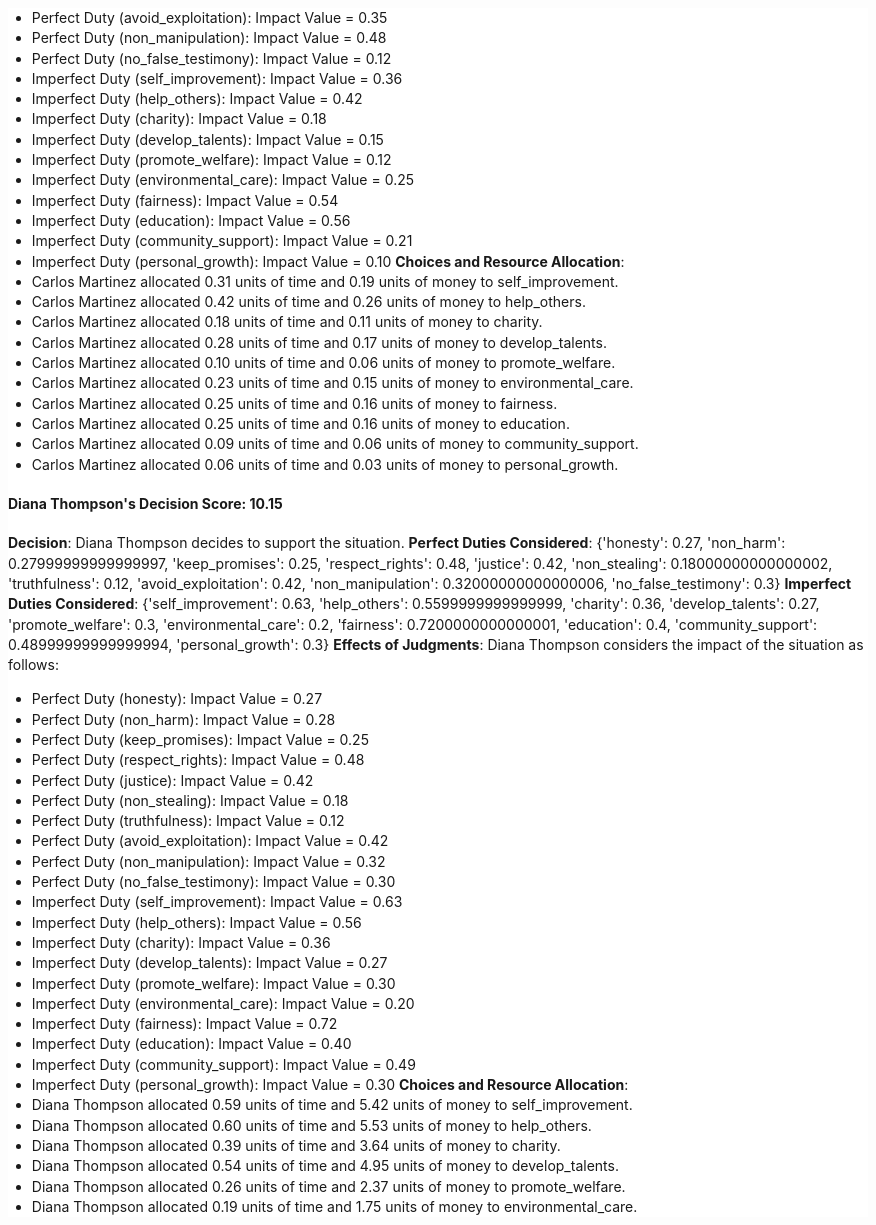 - Perfect Duty (avoid_exploitation): Impact Value = 0.35
- Perfect Duty (non_manipulation): Impact Value = 0.48
- Perfect Duty (no_false_testimony): Impact Value = 0.12
- Imperfect Duty (self_improvement): Impact Value = 0.36
- Imperfect Duty (help_others): Impact Value = 0.42
- Imperfect Duty (charity): Impact Value = 0.18
- Imperfect Duty (develop_talents): Impact Value = 0.15
- Imperfect Duty (promote_welfare): Impact Value = 0.12
- Imperfect Duty (environmental_care): Impact Value = 0.25
- Imperfect Duty (fairness): Impact Value = 0.54
- Imperfect Duty (education): Impact Value = 0.56
- Imperfect Duty (community_support): Impact Value = 0.21
- Imperfect Duty (personal_growth): Impact Value = 0.10
**Choices and Resource Allocation**:
- Carlos Martinez allocated 0.31 units of time and 0.19 units of money to self_improvement.
- Carlos Martinez allocated 0.42 units of time and 0.26 units of money to help_others.
- Carlos Martinez allocated 0.18 units of time and 0.11 units of money to charity.
- Carlos Martinez allocated 0.28 units of time and 0.17 units of money to develop_talents.
- Carlos Martinez allocated 0.10 units of time and 0.06 units of money to promote_welfare.
- Carlos Martinez allocated 0.23 units of time and 0.15 units of money to environmental_care.
- Carlos Martinez allocated 0.25 units of time and 0.16 units of money to fairness.
- Carlos Martinez allocated 0.25 units of time and 0.16 units of money to education.
- Carlos Martinez allocated 0.09 units of time and 0.06 units of money to community_support.
- Carlos Martinez allocated 0.06 units of time and 0.03 units of money to personal_growth.


#### Diana Thompson's Decision Score: 10.15
**Decision**: Diana Thompson decides to support the situation.
**Perfect Duties Considered**: {'honesty': 0.27, 'non_harm': 0.27999999999999997, 'keep_promises': 0.25, 'respect_rights': 0.48, 'justice': 0.42, 'non_stealing': 0.18000000000000002, 'truthfulness': 0.12, 'avoid_exploitation': 0.42, 'non_manipulation': 0.32000000000000006, 'no_false_testimony': 0.3}
**Imperfect Duties Considered**: {'self_improvement': 0.63, 'help_others': 0.5599999999999999, 'charity': 0.36, 'develop_talents': 0.27, 'promote_welfare': 0.3, 'environmental_care': 0.2, 'fairness': 0.7200000000000001, 'education': 0.4, 'community_support': 0.48999999999999994, 'personal_growth': 0.3}
**Effects of Judgments**: Diana Thompson considers the impact of the situation as follows:
- Perfect Duty (honesty): Impact Value = 0.27
- Perfect Duty (non_harm): Impact Value = 0.28
- Perfect Duty (keep_promises): Impact Value = 0.25
- Perfect Duty (respect_rights): Impact Value = 0.48
- Perfect Duty (justice): Impact Value = 0.42
- Perfect Duty (non_stealing): Impact Value = 0.18
- Perfect Duty (truthfulness): Impact Value = 0.12
- Perfect Duty (avoid_exploitation): Impact Value = 0.42
- Perfect Duty (non_manipulation): Impact Value = 0.32
- Perfect Duty (no_false_testimony): Impact Value = 0.30
- Imperfect Duty (self_improvement): Impact Value = 0.63
- Imperfect Duty (help_others): Impact Value = 0.56
- Imperfect Duty (charity): Impact Value = 0.36
- Imperfect Duty (develop_talents): Impact Value = 0.27
- Imperfect Duty (promote_welfare): Impact Value = 0.30
- Imperfect Duty (environmental_care): Impact Value = 0.20
- Imperfect Duty (fairness): Impact Value = 0.72
- Imperfect Duty (education): Impact Value = 0.40
- Imperfect Duty (community_support): Impact Value = 0.49
- Imperfect Duty (personal_growth): Impact Value = 0.30
**Choices and Resource Allocation**:
- Diana Thompson allocated 0.59 units of time and 5.42 units of money to self_improvement.
- Diana Thompson allocated 0.60 units of time and 5.53 units of money to help_others.
- Diana Thompson allocated 0.39 units of time and 3.64 units of money to charity.
- Diana Thompson allocated 0.54 units of time and 4.95 units of money to develop_talents.
- Diana Thompson allocated 0.26 units of time and 2.37 units of money to promote_welfare.
- Diana Thompson allocated 0.19 units of time and 1.75 units of money to environmental_care.